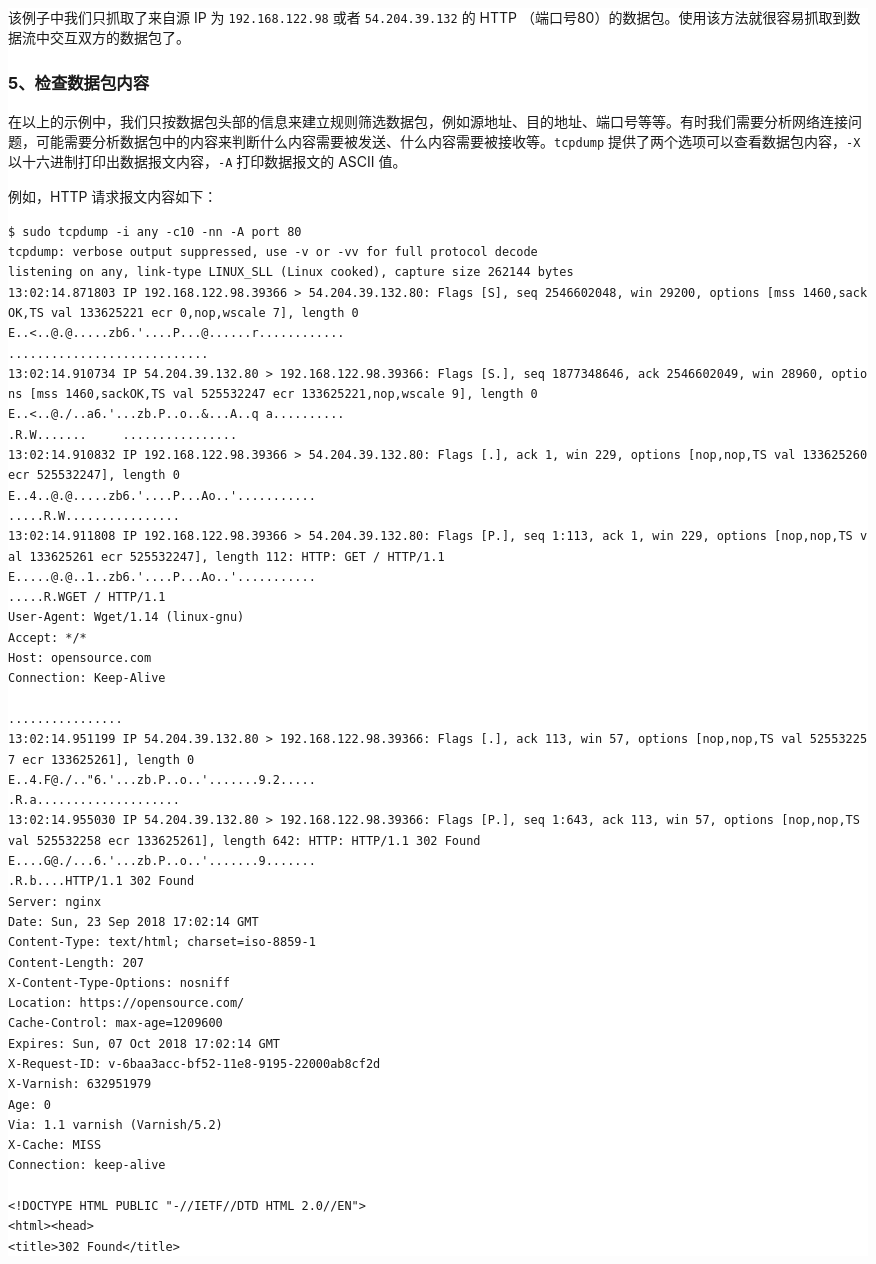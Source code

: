 该例子中我们只抓取了来自源 IP 为 `192.168.122.98` 或者 `54.204.39.132` 的 HTTP （端口号80）的数据包。使用该方法就很容易抓取到数据流中交互双方的数据包了。


### 5、检查数据包内容


在以上的示例中，我们只按数据包头部的信息来建立规则筛选数据包，例如源地址、目的地址、端口号等等。有时我们需要分析网络连接问题，可能需要分析数据包中的内容来判断什么内容需要被发送、什么内容需要被接收等。`tcpdump` 提供了两个选项可以查看数据包内容，`-X` 以十六进制打印出数据报文内容，`-A` 打印数据报文的 ASCII 值。


例如，HTTP 请求报文内容如下：



```
$ sudo tcpdump -i any -c10 -nn -A port 80
tcpdump: verbose output suppressed, use -v or -vv for full protocol decode
listening on any, link-type LINUX_SLL (Linux cooked), capture size 262144 bytes
13:02:14.871803 IP 192.168.122.98.39366 > 54.204.39.132.80: Flags [S], seq 2546602048, win 29200, options [mss 1460,sackOK,TS val 133625221 ecr 0,nop,wscale 7], length 0
E..<..@.@.....zb6.'....P...@......r............
............................
13:02:14.910734 IP 54.204.39.132.80 > 192.168.122.98.39366: Flags [S.], seq 1877348646, ack 2546602049, win 28960, options [mss 1460,sackOK,TS val 525532247 ecr 133625221,nop,wscale 9], length 0
E..<..@./..a6.'...zb.P..o..&...A..q a..........
.R.W.......     ................
13:02:14.910832 IP 192.168.122.98.39366 > 54.204.39.132.80: Flags [.], ack 1, win 229, options [nop,nop,TS val 133625260 ecr 525532247], length 0
E..4..@.@.....zb6.'....P...Ao..'...........
.....R.W................
13:02:14.911808 IP 192.168.122.98.39366 > 54.204.39.132.80: Flags [P.], seq 1:113, ack 1, win 229, options [nop,nop,TS val 133625261 ecr 525532247], length 112: HTTP: GET / HTTP/1.1
E.....@.@..1..zb6.'....P...Ao..'...........
.....R.WGET / HTTP/1.1
User-Agent: Wget/1.14 (linux-gnu)
Accept: */*
Host: opensource.com
Connection: Keep-Alive

................
13:02:14.951199 IP 54.204.39.132.80 > 192.168.122.98.39366: Flags [.], ack 113, win 57, options [nop,nop,TS val 525532257 ecr 133625261], length 0
E..4.F@./.."6.'...zb.P..o..'.......9.2.....
.R.a....................
13:02:14.955030 IP 54.204.39.132.80 > 192.168.122.98.39366: Flags [P.], seq 1:643, ack 113, win 57, options [nop,nop,TS val 525532258 ecr 133625261], length 642: HTTP: HTTP/1.1 302 Found
E....G@./...6.'...zb.P..o..'.......9.......
.R.b....HTTP/1.1 302 Found
Server: nginx
Date: Sun, 23 Sep 2018 17:02:14 GMT
Content-Type: text/html; charset=iso-8859-1
Content-Length: 207
X-Content-Type-Options: nosniff
Location: https://opensource.com/
Cache-Control: max-age=1209600
Expires: Sun, 07 Oct 2018 17:02:14 GMT
X-Request-ID: v-6baa3acc-bf52-11e8-9195-22000ab8cf2d
X-Varnish: 632951979
Age: 0
Via: 1.1 varnish (Varnish/5.2)
X-Cache: MISS
Connection: keep-alive

<!DOCTYPE HTML PUBLIC "-//IETF//DTD HTML 2.0//EN">
<html><head>
<title>302 Found</title>
```